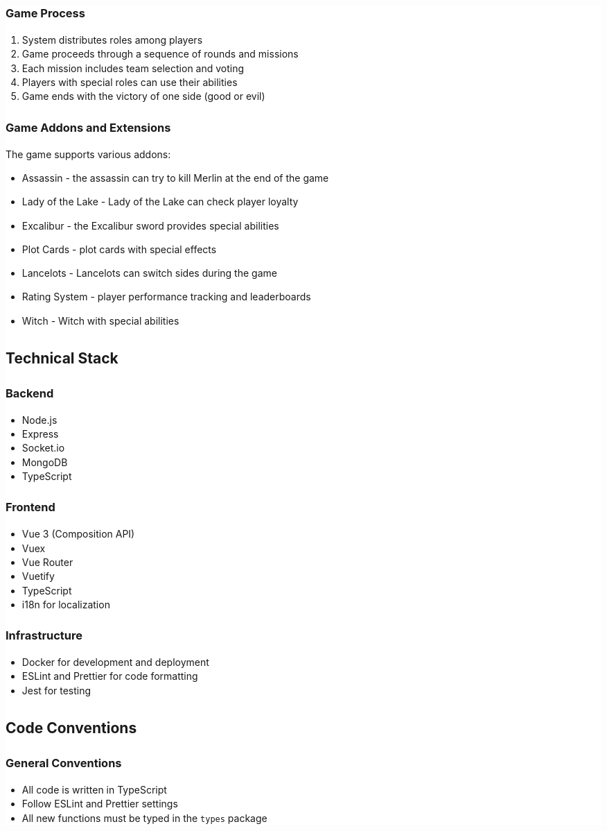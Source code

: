 ### Game Process

1. System distributes roles among players
2. Game proceeds through a sequence of rounds and missions
3. Each mission includes team selection and voting
4. Players with special roles can use their abilities
5. Game ends with the victory of one side (good or evil)

### Game Addons and Extensions

The game supports various addons:

- Assassin - the assassin can try to kill Merlin at the end of the game
- Lady of the Lake - Lady of the Lake can check player loyalty
- Excalibur - the Excalibur sword provides special abilities
- Plot Cards - plot cards with special effects
- Lancelots - Lancelots can switch sides during the game
- Rating System - player performance tracking and leaderboards

- Witch - Witch with special abilities

## Technical Stack

### Backend

- Node.js
- Express
- Socket.io
- MongoDB
- TypeScript

### Frontend

- Vue 3 (Composition API)
- Vuex
- Vue Router
- Vuetify
- TypeScript
- i18n for localization

### Infrastructure

- Docker for development and deployment
- ESLint and Prettier for code formatting
- Jest for testing

## Code Conventions

### General Conventions

- All code is written in TypeScript
- Follow ESLint and Prettier settings
- All new functions must be typed in the `types` package
